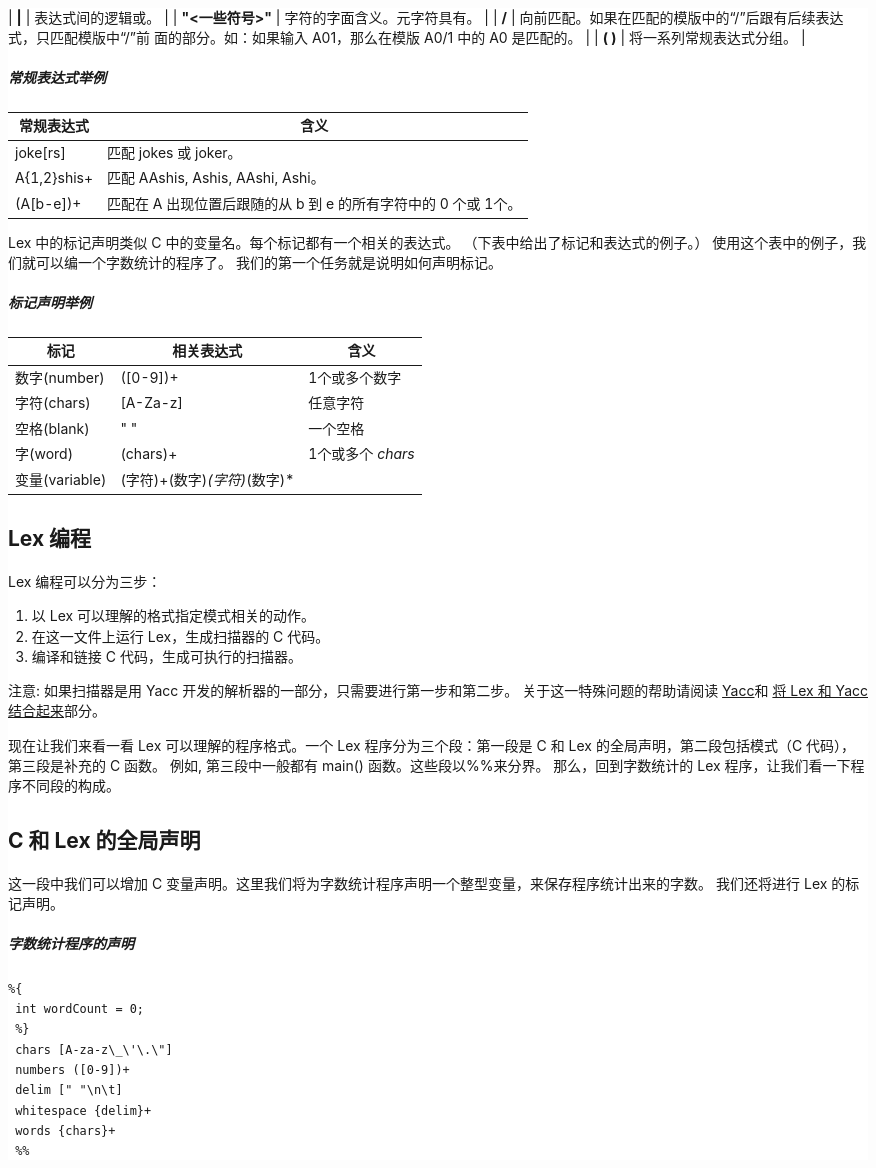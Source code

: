 | **|** | 表达式间的逻辑或。 |
| **"<一些符号>"** | 字符的字面含义。元字符具有。 |
| **/** | 向前匹配。如果在匹配的模版中的“/”后跟有后续表达式，只匹配模版中“/”前 面的部分。如：如果输入 A01，那么在模版 A0/1 中的 A0 是匹配的。 |
| **( )** | 将一系列常规表达式分组。 |

##### 常规表达式举例

| 常规表达式 | 含义 |
| --- | --- |
| joke\[rs\] | 匹配 jokes 或 joker。 |
| A{1,2}shis+ | 匹配 AAshis, Ashis, AAshi, Ashi。 |
| (A\[b-e\])+ | 匹配在 A 出现位置后跟随的从 b 到 e 的所有字符中的 0 个或 1个。 |

Lex 中的标记声明类似 C 中的变量名。每个标记都有一个相关的表达式。 （下表中给出了标记和表达式的例子。） 使用这个表中的例子，我们就可以编一个字数统计的程序了。 我们的第一个任务就是说明如何声明标记。

##### 标记声明举例

| 标记 | 相关表达式 | 含义 |
| --- | --- | --- |
| 数字(number) | (\[0-9\])+ | 1个或多个数字 |
| 字符(chars) | \[A-Za-z\] | 任意字符 |
| 空格(blank) | " " | 一个空格 |
| 字(word) | (chars)+ | 1个或多个 _chars_ |
| 变量(variable) | (字符)+(数字)*(字符)*(数字)* |  |

## Lex 编程

Lex 编程可以分为三步：

1.  以 Lex 可以理解的格式指定模式相关的动作。
2.  在这一文件上运行 Lex，生成扫描器的 C 代码。
3.  编译和链接 C 代码，生成可执行的扫描器。

注意: 如果扫描器是用 Yacc 开发的解析器的一部分，只需要进行第一步和第二步。 关于这一特殊问题的帮助请阅读 [Yacc](#9)和 [将 Lex 和 Yacc 结合起来](#15)部分。

现在让我们来看一看 Lex 可以理解的程序格式。一个 Lex 程序分为三个段：第一段是 C 和 Lex 的全局声明，第二段包括模式（C 代码），第三段是补充的 C 函数。 例如, 第三段中一般都有 main() 函数。这些段以%%来分界。 那么，回到字数统计的 Lex 程序，让我们看一下程序不同段的构成。

## C 和 Lex 的全局声明

这一段中我们可以增加 C 变量声明。这里我们将为字数统计程序声明一个整型变量，来保存程序统计出来的字数。 我们还将进行 Lex 的标记声明。

##### 字数统计程序的声明

```plain
%{
 int wordCount = 0;
 %}
 chars [A-za-z\_\'\.\"]
 numbers ([0-9])+
 delim [" "\n\t]
 whitespace {delim}+
 words {chars}+
 %%
```
